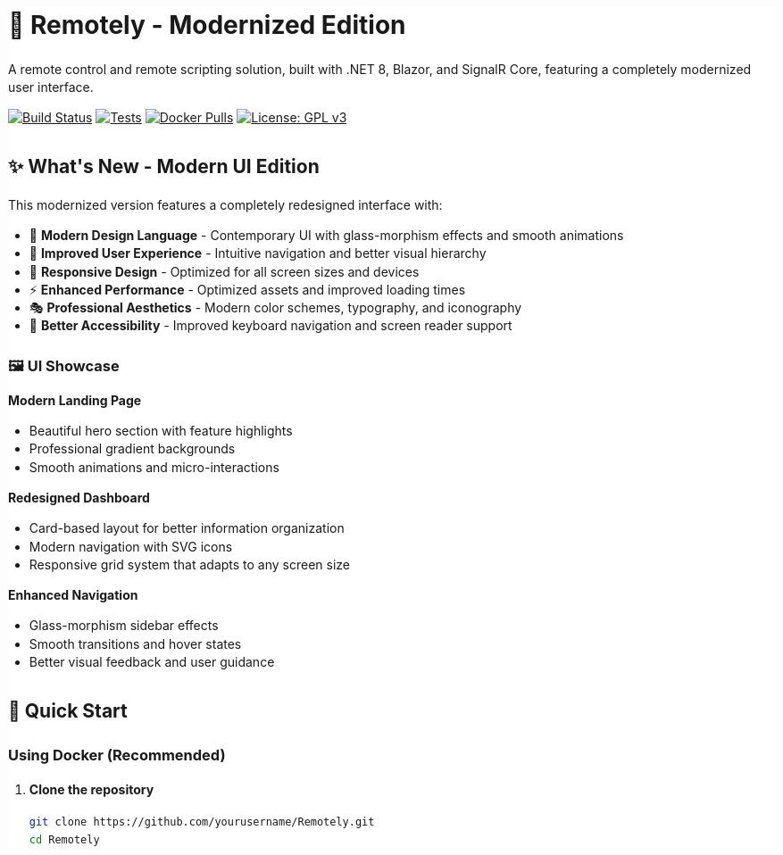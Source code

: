 # 🚀 Remotely - Modernized Edition

A remote control and remote scripting solution, built with .NET 8, Blazor, and SignalR Core, featuring a completely modernized user interface.

[![Build Status](https://dev.azure.com/immybot/Remotely/_apis/build/status%2Fimmense.Remotely?branchName=master)](https://dev.azure.com/immybot/Remotely/_build/latest?definitionId=2&branchName=master)
[![Tests](https://github.com/immense/Remotely/actions/workflows/run_tests.yml/badge.svg?branch=master)](https://github.com/immense/Remotely/actions/workflows/run_tests.yml)
[![Docker Pulls](https://img.shields.io/docker/pulls/immybot/remotely)](https://hub.docker.com/r/immybot/remotely)
[![License: GPL v3](https://img.shields.io/badge/License-GPLv3-blue.svg)](https://www.gnu.org/licenses/gpl-3.0)

## ✨ What's New - Modern UI Edition

This modernized version features a completely redesigned interface with:

- 🎨 **Modern Design Language** - Contemporary UI with glass-morphism effects and smooth animations
- 🎯 **Improved User Experience** - Intuitive navigation and better visual hierarchy  
- 📱 **Responsive Design** - Optimized for all screen sizes and devices
- ⚡ **Enhanced Performance** - Optimized assets and improved loading times
- 🎭 **Professional Aesthetics** - Modern color schemes, typography, and iconography
- 🔧 **Better Accessibility** - Improved keyboard navigation and screen reader support

### 🖼️ UI Showcase

**Modern Landing Page**
- Beautiful hero section with feature highlights
- Professional gradient backgrounds
- Smooth animations and micro-interactions

**Redesigned Dashboard**
- Card-based layout for better information organization
- Modern navigation with SVG icons
- Responsive grid system that adapts to any screen size

**Enhanced Navigation**
- Glass-morphism sidebar effects
- Smooth transitions and hover states
- Better visual feedback and user guidance

## 🚀 Quick Start

### Using Docker (Recommended)

1. **Clone the repository**
   ```bash
   git clone https://github.com/yourusername/Remotely.git
   cd Remotely
   ```
